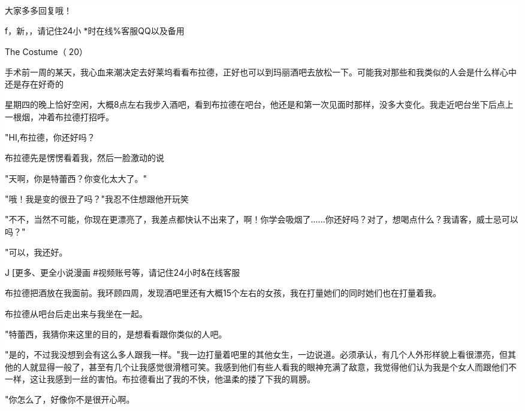 


大家多多回复哦！







f，新，，请记住24小 *时在线%客服QQ以及备用



The Costume（ 20）







手术前一周的某天，我心血来潮决定去好莱坞看看布拉德，正好也可以到玛丽酒吧去放松一下。可能我对那些和我类似的人会是什么样心中还是存在好奇的





星期四的晚上恰好空闲，大概8点左右我步入酒吧，看到布拉德在吧台，他还是和第一次见面时那样，没多大变化。我走近吧台坐下后点上一根烟，冲着布拉德打招呼。



"HI,布拉德，你还好吗？



布拉德先是愣愣看着我，然后一脸激动的说



"天啊，你是特蕾西？你变化太大了。"



"哦！我是变的很丑了吗？"我忍不住想跟他开玩笑



"不不，当然不可能，你现在更漂亮了，我差点都快认不出来了，啊！你学会吸烟了......你还好吗？对了，想喝点什么？我请客，威士忌可以吗？"



"可以，我还好。

J [更多、更全小说漫画 #视频账号等，请记住24小时&在线客服



布拉德把酒放在我面前。我环顾四周，发现酒吧里还有大概15个左右的女孩，我在打量她们的同时她们也在打量着我。



布拉德从吧台后走出来与我坐在一起。



"特蕾西，我猜你来这里的目的，是想看看跟你类似的人吧。



"是的，不过我没想到会有这么多人跟我一样。"我一边打量着吧里的其他女生，一边说道。必须承认，有几个人外形样貌上看很漂亮，但其他的人就显得一般了，甚至有几个让我感觉很滑稽可笑。我感到他们有些人看我的眼神充满了敌意，我觉得他们认为我是个女人而跟他们不一样，这让我感到一丝的害怕。布拉德看出了我的不快，他温柔的搂了下我的肩膀。



"你怎么了，好像你不是很开心啊。
